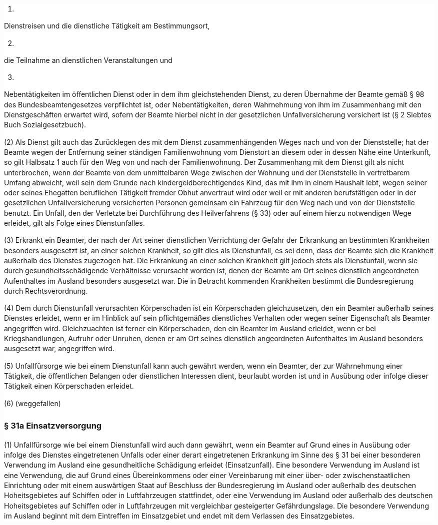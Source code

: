 1.  
Dienstreisen und die dienstliche Tätigkeit am Bestimmungsort,

2.  
die Teilnahme an dienstlichen Veranstaltungen und

3.  
Nebentätigkeiten im öffentlichen Dienst oder in dem ihm gleichstehenden Dienst, zu deren Übernahme der Beamte gemäß § 98 des Bundesbeamtengesetzes verpflichtet ist, oder Nebentätigkeiten, deren Wahrnehmung von ihm im Zusammenhang mit den Dienstgeschäften erwartet wird, sofern der Beamte hierbei nicht in der gesetzlichen Unfallversicherung versichert ist (§ 2 Siebtes Buch Sozialgesetzbuch).

(2) Als Dienst gilt auch das Zurücklegen des mit dem Dienst zusammenhängenden Weges nach und von der Dienststelle; hat der Beamte wegen der Entfernung seiner ständigen Familienwohnung vom Dienstort an diesem oder in dessen Nähe eine Unterkunft, so gilt Halbsatz 1 auch für den Weg von und nach der Familienwohnung. Der Zusammenhang mit dem Dienst gilt als nicht unterbrochen, wenn der Beamte von dem unmittelbaren Wege zwischen der Wohnung und der Dienststelle in vertretbarem Umfang abweicht, weil sein dem Grunde nach kindergeldberechtigendes Kind, das mit ihm in einem Haushalt lebt, wegen seiner oder seines Ehegatten beruflichen Tätigkeit fremder Obhut anvertraut wird oder weil er mit anderen berufstätigen oder in der gesetzlichen Unfallversicherung versicherten Personen gemeinsam ein Fahrzeug für den Weg nach und von der Dienststelle benutzt. Ein Unfall, den der Verletzte bei Durchführung des Heilverfahrens (§ 33) oder auf einem hierzu notwendigen Wege erleidet, gilt als Folge eines Dienstunfalles.

(3) Erkrankt ein Beamter, der nach der Art seiner dienstlichen Verrichtung der Gefahr der Erkrankung an bestimmten Krankheiten besonders ausgesetzt ist, an einer solchen Krankheit, so gilt dies als Dienstunfall, es sei denn, dass der Beamte sich die Krankheit außerhalb des Dienstes zugezogen hat. Die Erkrankung an einer solchen Krankheit gilt jedoch stets als Dienstunfall, wenn sie durch gesundheitsschädigende Verhältnisse verursacht worden ist, denen der Beamte am Ort seines dienstlich angeordneten Aufenthaltes im Ausland besonders ausgesetzt war. Die in Betracht kommenden Krankheiten bestimmt die Bundesregierung durch Rechtsverordnung.

(4) Dem durch Dienstunfall verursachten Körperschaden ist ein Körperschaden gleichzusetzen, den ein Beamter außerhalb seines Dienstes erleidet, wenn er im Hinblick auf sein pflichtgemäßes dienstliches Verhalten oder wegen seiner Eigenschaft als Beamter angegriffen wird. Gleichzuachten ist ferner ein Körperschaden, den ein Beamter im Ausland erleidet, wenn er bei Kriegshandlungen, Aufruhr oder Unruhen, denen er am Ort seines dienstlich angeordneten Aufenthaltes im Ausland besonders ausgesetzt war, angegriffen wird.

(5) Unfallfürsorge wie bei einem Dienstunfall kann auch gewährt werden, wenn ein Beamter, der zur Wahrnehmung einer Tätigkeit, die öffentlichen Belangen oder dienstlichen Interessen dient, beurlaubt worden ist und in Ausübung oder infolge dieser Tätigkeit einen Körperschaden erleidet.

(6) (weggefallen)

### § 31a Einsatzversorgung

(1) Unfallfürsorge wie bei einem Dienstunfall wird auch dann gewährt, wenn ein Beamter auf Grund eines in Ausübung oder infolge des Dienstes eingetretenen Unfalls oder einer derart eingetretenen Erkrankung im Sinne des § 31 bei einer besonderen Verwendung im Ausland eine gesundheitliche Schädigung erleidet (Einsatzunfall). Eine besondere Verwendung im Ausland ist eine Verwendung, die auf Grund eines Übereinkommens oder einer Vereinbarung mit einer über- oder zwischenstaatlichen Einrichtung oder mit einem auswärtigen Staat auf Beschluss der Bundesregierung im Ausland oder außerhalb des deutschen Hoheitsgebietes auf Schiffen oder in Luftfahrzeugen stattfindet, oder eine Verwendung im Ausland oder außerhalb des deutschen Hoheitsgebietes auf Schiffen oder in Luftfahrzeugen mit vergleichbar gesteigerter Gefährdungslage. Die besondere Verwendung im Ausland beginnt mit dem Eintreffen im Einsatzgebiet und endet mit dem Verlassen des Einsatzgebietes.
